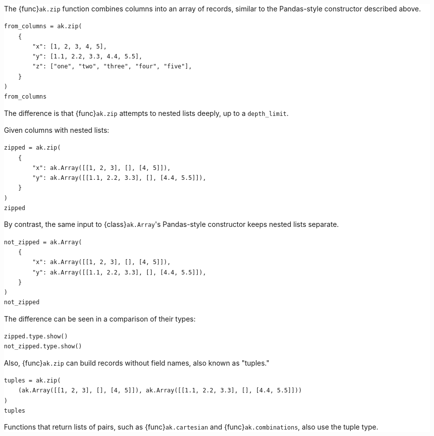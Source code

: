 The {func}`ak.zip` function combines columns into an array of records, similar to the Pandas-style constructor described above.

```{code-cell} ipython3
from_columns = ak.zip(
    {
        "x": [1, 2, 3, 4, 5],
        "y": [1.1, 2.2, 3.3, 4.4, 5.5],
        "z": ["one", "two", "three", "four", "five"],
    }
)
from_columns
```

The difference is that {func}`ak.zip` attempts to nested lists deeply, up to a `depth_limit`.

Given columns with nested lists:

```{code-cell} ipython3
zipped = ak.zip(
    {
        "x": ak.Array([[1, 2, 3], [], [4, 5]]),
        "y": ak.Array([[1.1, 2.2, 3.3], [], [4.4, 5.5]]),
    }
)
zipped
```

By contrast, the same input to {class}`ak.Array`'s Pandas-style constructor keeps nested lists separate.

```{code-cell} ipython3
not_zipped = ak.Array(
    {
        "x": ak.Array([[1, 2, 3], [], [4, 5]]),
        "y": ak.Array([[1.1, 2.2, 3.3], [], [4.4, 5.5]]),
    }
)
not_zipped
```

The difference can be seen in a comparison of their types:

```{code-cell} ipython3
zipped.type.show()
not_zipped.type.show()
```

Also, {func}`ak.zip` can build records without field names, also known as "tuples."

```{code-cell} ipython3
tuples = ak.zip(
    (ak.Array([[1, 2, 3], [], [4, 5]]), ak.Array([[1.1, 2.2, 3.3], [], [4.4, 5.5]]))
)
tuples
```

Functions that return lists of pairs, such as {func}`ak.cartesian` and {func}`ak.combinations`, also use the tuple type.
